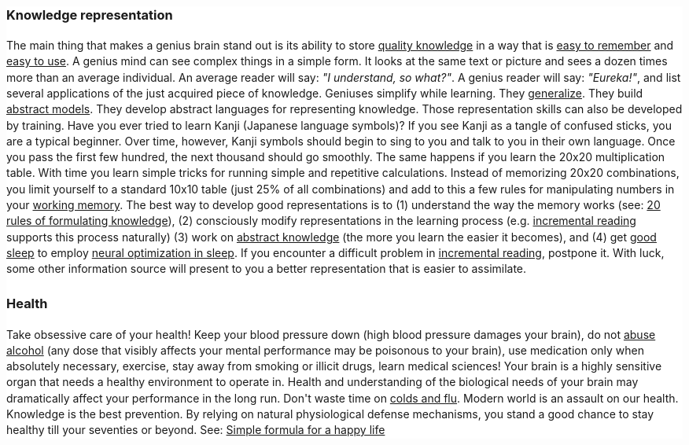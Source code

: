 ### <span id="Knowledge_representation" class="mw-headline">Knowledge representation</span>

The main thing that makes a genius brain stand out is its ability to
store [quality knowledge](/wiki/Coherence "Coherence") in a way that is
<a href="/wiki/20_rules" class="mw-redirect" title="20 rules">easy to
remember</a> and [easy to use](/wiki/Applicability "Applicability"). A
genius mind can see complex things in a simple form. It looks at the
same text or picture and sees a dozen times more than an average
individual. An average reader will say: *"I understand, so what?"*. A
genius reader will say: *"Eureka!"*, and list several applications of
the just acquired piece of knowledge. Geniuses simplify while learning.
They [generalize](/wiki/Generalization "Generalization"). They build
[abstract models](/wiki/Abstract_knowledge "Abstract knowledge"). They
develop abstract languages for representing knowledge. Those
representation skills can also be developed by training. Have you ever
tried to learn Kanji (Japanese language symbols)? If you see Kanji as a
tangle of confused sticks, you are a typical beginner. Over time,
however, Kanji symbols should begin to sing to you and talk to you in
their own language. Once you pass the first few hundred, the next
thousand should go smoothly. The same happens if you learn the 20x20
multiplication table. With time you learn simple tricks for running
simple and repetitive calculations. Instead of memorizing 20x20
combinations, you limit yourself to a standard 10x10 table (just 25% of
all combinations) and add to this a few rules for manipulating numbers
in your [working memory](/wiki/Working_memory "Working memory"). The
best way to develop good representations is to (1) understand the way
the memory works (see:
<a href="/wiki/20_rules" class="mw-redirect" title="20 rules">20 rules
of formulating knowledge</a>), (2) consciously modify representations in
the learning process (e.g. [incremental
reading](/wiki/Incremental_reading "Incremental reading") supports this
process naturally) (3) work on [abstract
knowledge](/wiki/Abstract_knowledge "Abstract knowledge") (the more you
learn the easier it becomes), and (4) get
<a href="/wiki/Good_sleep" class="mw-redirect" title="Good sleep">good
sleep</a> to employ [neural optimization in
sleep](/wiki/Neural_optimization_in_sleep "Neural optimization in sleep").
If you encounter a difficult problem in [incremental
reading](/wiki/Incremental_reading "Incremental reading"), postpone it.
With luck, some other information source will present to you a better
representation that is easier to assimilate.

### <span id="Health" class="mw-headline">Health</span>

Take obsessive care of your health! Keep your blood pressure down (high
blood pressure damages your brain), do not
<a href="/wiki/Impact_of_alcohol_on_sleep" class="mw-redirect"
title="Impact of alcohol on sleep">abuse alcohol</a> (any dose that
visibly affects your mental performance may be poisonous to your brain),
use medication only when absolutely necessary, exercise, stay away from
smoking or illicit drugs, learn medical sciences! Your brain is a highly
sensitive organ that needs a healthy environment to operate in. Health
and understanding of the biological needs of your brain may dramatically
affect your performance in the long run. Don't waste time on [colds and
flu](/wiki/Formula_for_common_cold_prevention "Formula for common cold prevention").
Modern world is an assault on our health. Knowledge is the best
prevention. By relying on natural physiological defense mechanisms, you
stand a good chance to stay healthy till your seventies or beyond. See:
<a href="/wiki/Simple_formula_for_a_happy_life" class="mw-redirect"
title="Simple formula for a happy life">Simple formula for a happy
life</a>

